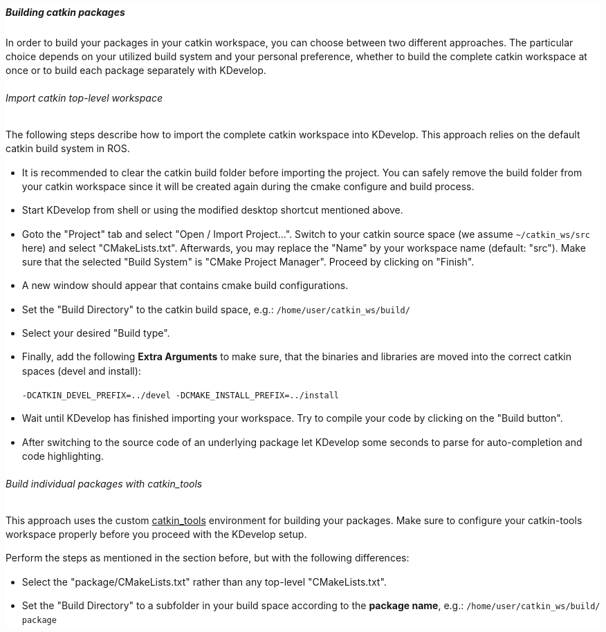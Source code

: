 



##### Building catkin packages



In order to build your packages in your catkin workspace, you can choose  between two different approaches. The particular choice depends on your  utilized build system and your personal preference, whether to build the complete catkin workspace at once or to build each package separately with KDevelop. 



###### Import catkin top-level workspace



The following steps describe how to import the complete catkin workspace into KDevelop. This approach relies on the default catkin build system in ROS. 

- It is recommended to clear the catkin build folder before importing the  project. You can safely remove the build folder from your catkin  workspace since it will be created again during the cmake configure and  build process. 

- Start KDevelop from shell or using the modified desktop shortcut mentioned above. 

- Goto the "Project" tab and select "Open / Import Project...". Switch to your catkin source space (we assume `~/catkin_ws/src` here) and select "CMakeLists.txt". Afterwards, you may replace the  "Name" by your workspace name (default: "src"). Make sure that the  selected "Build System" is "CMake Project Manager". Proceed by clicking  on "Finish". 

- A new window should appear that contains cmake build configurations. 

- Set the "Build Directory" to the catkin build space, e.g.: `/home/user/catkin_ws/build/` 

- Select your desired "Build type". 

- Finally, add the following **Extra Arguments** to make sure, that the binaries and libraries are moved into the correct catkin spaces (devel and install): 

  `-DCATKIN_DEVEL_PREFIX=../devel -DCMAKE_INSTALL_PREFIX=../install` 

- Wait until KDevelop has finished importing your workspace. Try to compile your code by clicking on the "Build button". 

- After switching to the source code of an underlying package let KDevelop some seconds to parse for auto-completion and code highlighting. 



###### Build individual packages with catkin_tools



This approach uses the custom [catkin_tools](http://catkin-tools.readthedocs.io/en/latest/index.html) environment for building your packages. Make sure to configure your catkin-tools workspace properly before you proceed with the KDevelop setup. 

Perform the steps as mentioned in the section before, but with the following differences: 

- Select the "package/CMakeLists.txt" rather than any top-level "CMakeLists.txt". 

- Set the "Build Directory" to a subfolder in your build space according to the **package name**, e.g.: `/home/user/catkin_ws/build/package` 
